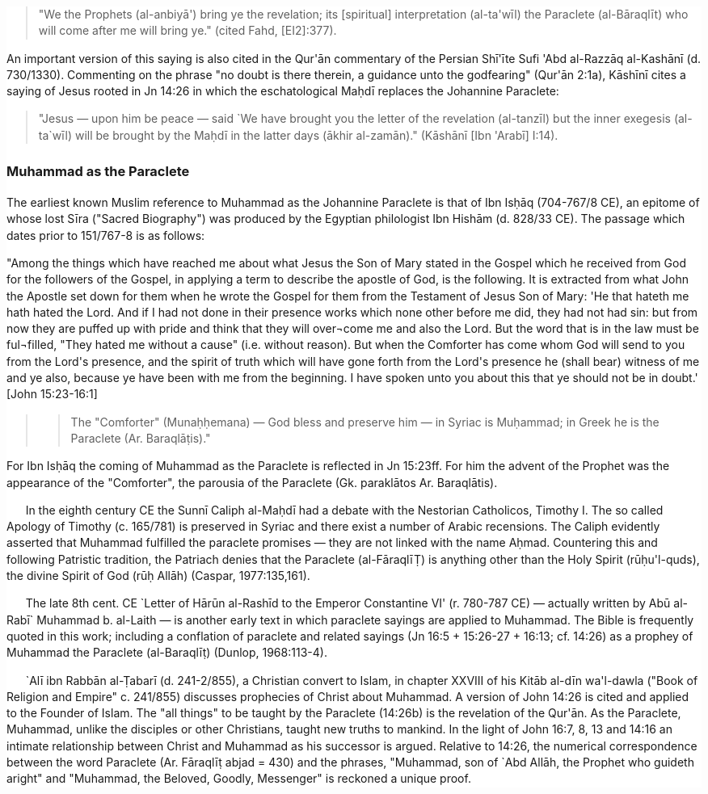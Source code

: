 > "We the Prophets (al-anbiyā') bring ye the revelation; its \[spiritual\] interpretation (al-ta'wīl) the Paraclete (al-Bāraqlīt) who will come after me will bring ye." (cited Fahd, \[EI2\]:377).

An important version of this saying is also cited in the Qur'ān commentary of the Persian Shī'īte Sufi 'Abd al-Razzāq al-Kashānī (d. 730/1330). Commenting on the phrase "no doubt is there therein, a guidance unto the godfearing" (Qur'ān 2:1a), Kāshīnī cites a saying of Jesus rooted in Jn 14:26 in which the eschatological Maḥdī replaces the Johannine Paraclete:

> "Jesus — upon him be peace — said \`We have brought you the letter of the revelation (al-tanzīl) but the inner exegesis (al-ta\`wīl) will be brought by the Maḥdī in the latter days (ākhir al-zamān)." (Kāshānī \[Ibn 'Arabī\] I:14).

### Muhammad as the Paraclete

The earliest known Muslim reference to Muhammad as the Johannine Paraclete is that of Ibn Isḥāq (704-767/8 CE), an epitome of whose lost Sīra ("Sacred Biography") was produced by the Egyptian philologist Ibn Hishām (d. 828/33 CE). The passage which dates prior to 151/767-8 is as follows:

"Among the things which have reached me about what Jesus the Son of Mary stated in the Gospel which he received from God for the followers of the Gospel, in applying a term to describe the apostle of God, is the following. It is extracted from what John the Apostle set down for them when he wrote the Gospel for them from the Testament of Jesus Son of Mary: 'He that hateth me hath hated the Lord. And if I had not done in their presence works which none other before me did, they had not had sin: but from now they are puffed up with pride and think that they will over¬come me and also the Lord. But the word that is in the law must be ful¬filled, "They hated me without a cause" (i.e. without reason). But when the Comforter has come whom God will send to you from the Lord's presence, and the spirit of truth which will have gone forth from the Lord's presence he (shall bear) witness of me and ye also, because ye have been with me from the beginning. I have spoken unto you about this that ye should not be in doubt.' \[John 15:23-16:1\]

> > The "Comforter" (Munaḥḥemana) — God bless and preserve him — in Syriac is Muḥammad; in Greek he is the Paraclete (Ar. Baraqlāṭis)."

For Ibn Isḥāq the coming of Muhammad as the Paraclete is reflected in Jn 15:23ff. For him the advent of the Prophet was the appearance of the "Comforter", the parousia of the Paraclete (Gk. paraklātos Ar. Baraqlātis).

      In the eighth century CE the Sunnī Caliph al-Maḥdī had a debate with the Nestorian Catholicos, Timothy I. The so called Apology of Timothy (c. 165/781) is preserved in Syriac and there exist a number of Arabic recensions. The Caliph evidently asserted that Muhammad fulfilled the paraclete promises — they are not linked with the name Aḥmad. Countering this and following Patristic tradition, the Patriach denies that the Paraclete (al-FāraqlīṬ) is anything other than the Holy Spirit (rūḥu'l-quds), the divine Spirit of God (rūḥ Allāh) (Caspar, 1977:135,161).

      The late 8th cent. CE \`Letter of Hārūn al-Rashīd to the Emperor Constantine VI' (r. 780-787 CE) — actually written by Abū al-Rabī\` Muhammad b. al-Laith — is another early text in which paraclete sayings are applied to Muhammad. The Bible is frequently quoted in this work; including a conflation of paraclete and related sayings (Jn 16:5 + 15:26-27 + 16:13; cf. 14:26) as a prophey of Muhammad the Paraclete (al-Baraqlīṭ) (Dunlop, 1968:113-4).

      \`Alī ibn Rabbān al-Ṭabarī (d. 241-2/855), a Christian convert to Islam, in chapter XXVIII of his Kitāb al-dīn wa'l-dawla ("Book of Religion and Empire" c. 241/855) discusses prophecies of Christ about Muhammad. A version of John 14:26 is cited and applied to the Founder of Islam. The "all things" to be taught by the Paraclete (14:26b) is the revelation of the Qur'ān. As the Paraclete, Muhammad, unlike the disciples or other Christians, taught new truths to mankind. In the light of John 16:7, 8, 13 and 14:16 an intimate relationship between Christ and Muhammad as his successor is argued. Relative to 14:26, the numerical correspondence between the word Paraclete (Ar. Fāraqlīṭ abjad = 430) and the phrases, "Muhammad, son of \`Abd Allāh, the Prophet who guideth aright" and "Muhammad, the Beloved, Goodly, Messenger" is reckoned a unique proof.
